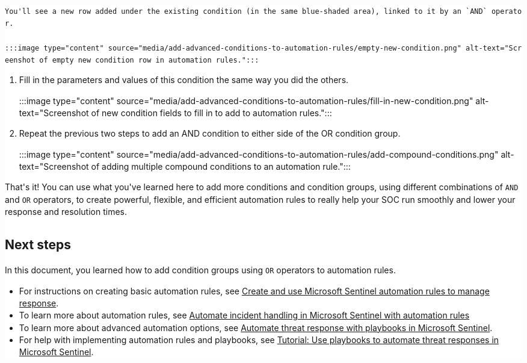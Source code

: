     You'll see a new row added under the existing condition (in the same blue-shaded area), linked to it by an `AND` operator. 

    :::image type="content" source="media/add-advanced-conditions-to-automation-rules/empty-new-condition.png" alt-text="Screenshot of empty new condition row in automation rules.":::

1. Fill in the parameters and values of this condition the same way you did the others.

    :::image type="content" source="media/add-advanced-conditions-to-automation-rules/fill-in-new-condition.png" alt-text="Screenshot of new condition fields to fill in to add to automation rules.":::

1. Repeat the previous two steps to add an AND condition to either side of the OR condition group.

    :::image type="content" source="media/add-advanced-conditions-to-automation-rules/add-compound-conditions.png" alt-text="Screenshot of adding multiple compound conditions to an automation rule.":::

That's it! You can use what you've learned here to add more conditions and condition groups, using different combinations of `AND` and `OR` operators, to create powerful, flexible, and efficient automation rules to really help your SOC run smoothly and lower your response and resolution times.

## Next steps

In this document, you learned how to add condition groups using `OR` operators to automation rules.

- For instructions on creating basic automation rules, see [Create and use Microsoft Sentinel automation rules to manage response](create-manage-use-automation-rules.md).
- To learn more about automation rules, see [Automate incident handling in Microsoft Sentinel with automation rules](automate-incident-handling-with-automation-rules.md)
- To learn more about advanced automation options, see [Automate threat response with playbooks in Microsoft Sentinel](automate-responses-with-playbooks.md).
- For help with implementing automation rules and playbooks, see [Tutorial: Use playbooks to automate threat responses in Microsoft Sentinel](tutorial-respond-threats-playbook.md).
